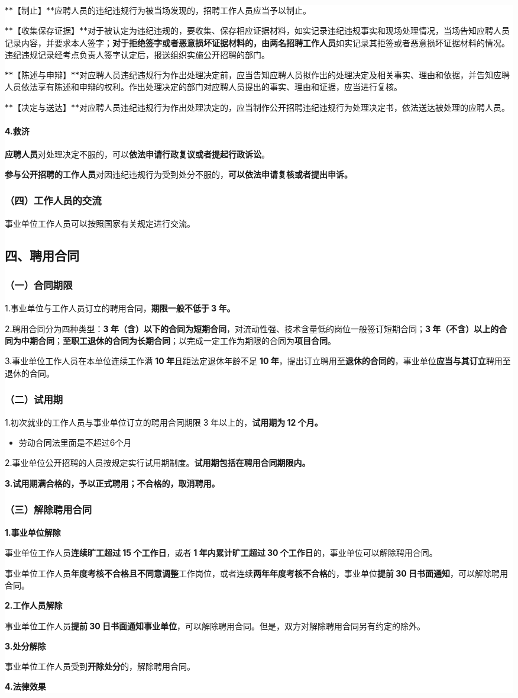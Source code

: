 **【制止】**应聘人员的违纪违规行为被当场发现的，招聘工作人员应当予以制止。

**【收集保存证据】**对于被认定为违纪违规的，要收集、保存相应证据材料，如实记录违纪违规事实和现场处理情况，当场告知应聘人员记录内容，并要求本人签字；**对于拒绝签字或者恶意损坏证据材料的，由两名招聘工作人员**如实记录其拒签或者恶意损坏证据材料的情况。违纪违规记录经考点负责人签字认定后，报送组织实施公开招聘的部门。

**【陈述与申辩】**对应聘人员违纪违规行为作出处理决定前，应当告知应聘人员拟作出的处理决定及相关事实、理由和依据，并告知应聘人员依法享有陈述和申辩的权利。作出处理决定的部门对应聘人员提出的事实、理由和证据，应当进行复核。 

**【决定与送达】**对应聘人员违纪违规行为作出处理决定的，应当制作公开招聘违纪违规行为处理决定书，依法送达被处理的应聘人员。 

#### **4.救济** 

 **应聘人员**对处理决定不服的，可以**依法申请行政复议或者提起行政诉讼**。

**参与公开招聘的工作人员**对因违纪违规行为受到处分不服的，**可以依法申请复核或者提出申诉。**

### **（四）工作人员的交流** 

事业单位工作人员可以按照国家有关规定进行交流。

## **四、聘用合同**

### **（一）合同期限** 

1.事业单位与工作人员订立的聘用合同，**期限一般不低于 3 年。**

2.聘用合同分为四种类型：**3 年（含）以下的合同为短期合同**，对流动性强、技术含量低的岗位一般签订短期合同；**3 年（不含）以上的合同为中期合同**；**至职工退休的合同为长期合同**；以完成一定工作为期限的合同为**项目合同**。

3.事业单位工作人员在本单位连续工作满 **10 年**且距法定退休年龄不足 **10 年**，提出订立聘用至**退休的合同的**，事业单位**应当与其订立**聘用至退休的合同。 

### **（二）试用期** 

1.初次就业的工作人员与事业单位订立的聘用合同期限 3 年以上的，**试用期为 12 个月。**

- 劳动合同法里面是不超过6个月

2.事业单位公开招聘的人员按规定实行试用期制度。**试用期包括在聘用合同期限内。** 

**3.试用期满合格的，予以正式聘用；不合格的，取消聘用。**

### **（三）解除聘用合同** 

**1.事业单位解除**

事业单位工作人员**连续旷工超过 15 个工作日**，或者 **1 年内累计旷工超过 30 个工作日**的，事业单位可以解除聘用合同。

事业单位工作人员**年度考核不合格且不同意调整**工作岗位，或者连续**两年年度考核不合格**的，事业单位**提前 30 日书面通知**，可以解除聘用合同。

**2.工作人员解除** 

事业单位工作人员**提前 30 日书面通知事业单位**，可以解除聘用合同。但是，双方对解除聘用合同另有约定的除外。

**3.处分解除** 

事业单位工作人员受到**开除处分**的，解除聘用合同。 

**4.法律效果** 

